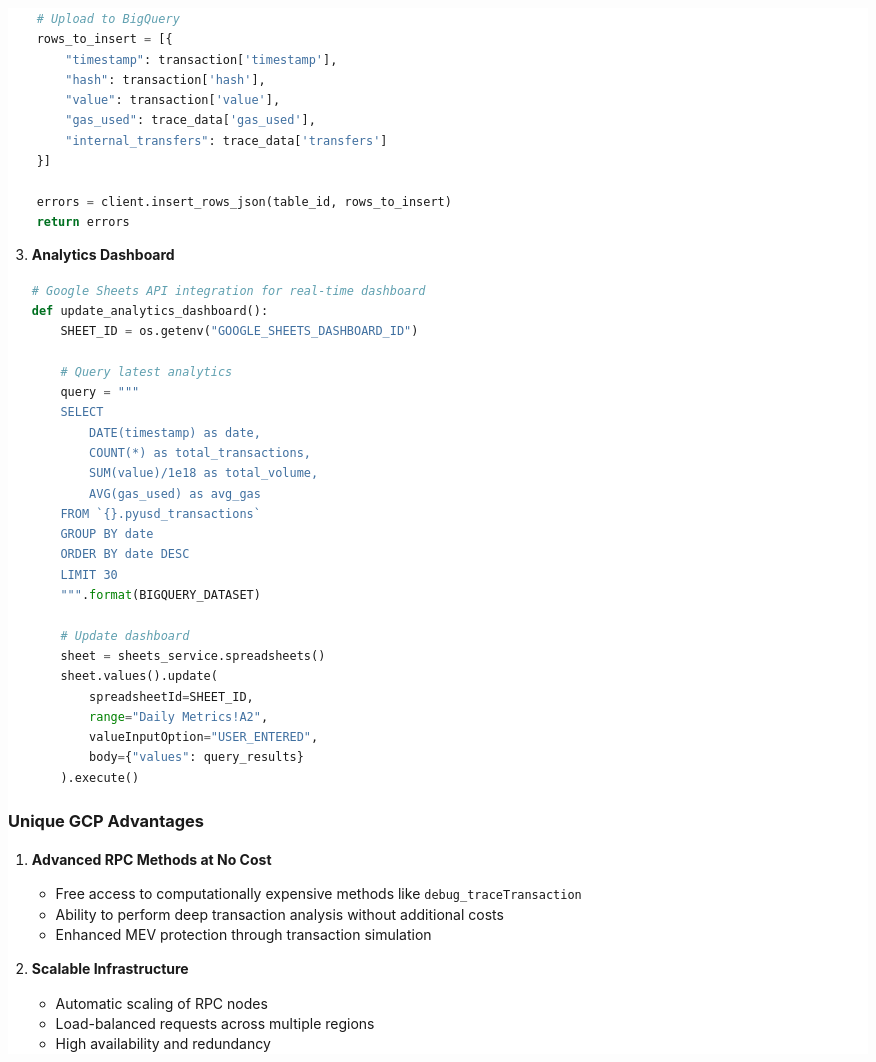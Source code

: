    ```python
       # Upload to BigQuery
       rows_to_insert = [{
           "timestamp": transaction['timestamp'],
           "hash": transaction['hash'],
           "value": transaction['value'],
           "gas_used": trace_data['gas_used'],
           "internal_transfers": trace_data['transfers']
       }]
       
       errors = client.insert_rows_json(table_id, rows_to_insert)
       return errors
   ```

3. **Analytics Dashboard**
   ```python
   # Google Sheets API integration for real-time dashboard
   def update_analytics_dashboard():
       SHEET_ID = os.getenv("GOOGLE_SHEETS_DASHBOARD_ID")
       
       # Query latest analytics
       query = """
       SELECT 
           DATE(timestamp) as date,
           COUNT(*) as total_transactions,
           SUM(value)/1e18 as total_volume,
           AVG(gas_used) as avg_gas
       FROM `{}.pyusd_transactions`
       GROUP BY date
       ORDER BY date DESC
       LIMIT 30
       """.format(BIGQUERY_DATASET)
       
       # Update dashboard
       sheet = sheets_service.spreadsheets()
       sheet.values().update(
           spreadsheetId=SHEET_ID,
           range="Daily Metrics!A2",
           valueInputOption="USER_ENTERED",
           body={"values": query_results}
       ).execute()
   ```

### Unique GCP Advantages

1. **Advanced RPC Methods at No Cost**
   - Free access to computationally expensive methods like `debug_traceTransaction`
   - Ability to perform deep transaction analysis without additional costs
   - Enhanced MEV protection through transaction simulation

2. **Scalable Infrastructure**
   - Automatic scaling of RPC nodes
   - Load-balanced requests across multiple regions
   - High availability and redundancy

